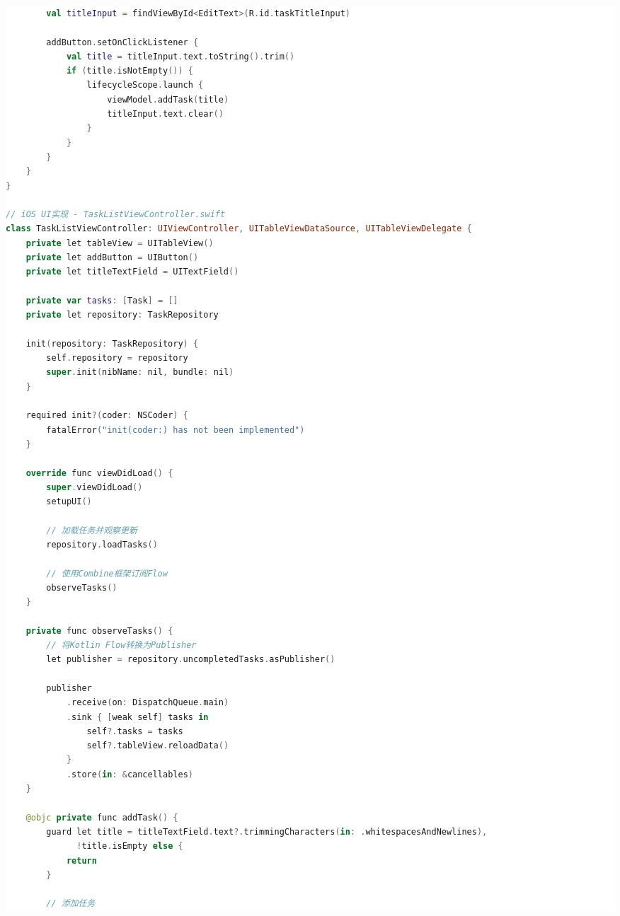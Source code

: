 ```kotlin
        val titleInput = findViewById<EditText>(R.id.taskTitleInput)
        
        addButton.setOnClickListener {
            val title = titleInput.text.toString().trim()
            if (title.isNotEmpty()) {
                lifecycleScope.launch {
                    viewModel.addTask(title)
                    titleInput.text.clear()
                }
            }
        }
    }
}

// iOS UI实现 - TaskListViewController.swift
class TaskListViewController: UIViewController, UITableViewDataSource, UITableViewDelegate {
    private let tableView = UITableView()
    private let addButton = UIButton()
    private let titleTextField = UITextField()
    
    private var tasks: [Task] = []
    private let repository: TaskRepository
    
    init(repository: TaskRepository) {
        self.repository = repository
        super.init(nibName: nil, bundle: nil)
    }
    
    required init?(coder: NSCoder) {
        fatalError("init(coder:) has not been implemented")
    }
    
    override func viewDidLoad() {
        super.viewDidLoad()
        setupUI()
        
        // 加载任务并观察更新
        repository.loadTasks()
        
        // 使用Combine框架订阅Flow
        observeTasks()
    }
    
    private func observeTasks() {
        // 将Kotlin Flow转换为Publisher
        let publisher = repository.uncompletedTasks.asPublisher()
        
        publisher
            .receive(on: DispatchQueue.main)
            .sink { [weak self] tasks in
                self?.tasks = tasks
                self?.tableView.reloadData()
            }
            .store(in: &cancellables)
    }
    
    @objc private func addTask() {
        guard let title = titleTextField.text?.trimmingCharacters(in: .whitespacesAndNewlines), 
              !title.isEmpty else {
            return
        }
        
        // 添加任务
```